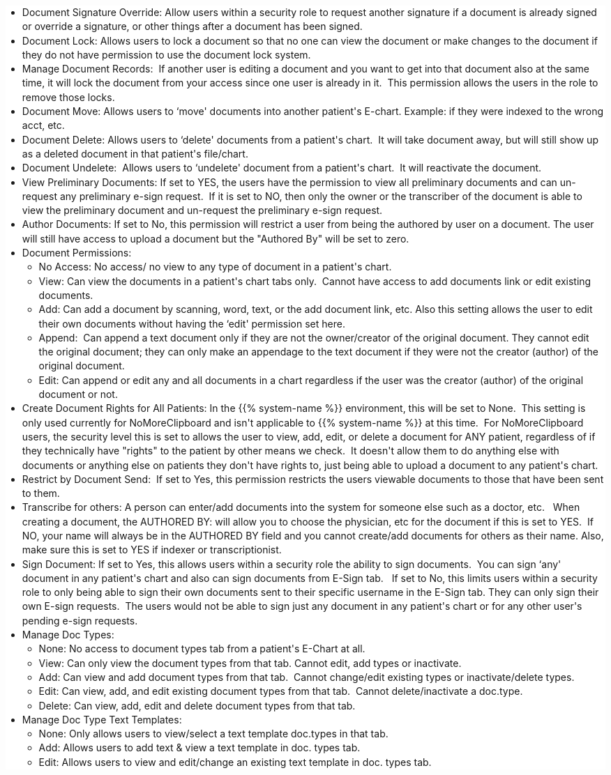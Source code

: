 * Document Signature Override: Allow users within a security role to request another signature if a document is already signed or override a signature, or other things after a document has been signed.
* Document Lock: Allows users to lock a document so that no one can view the document or make changes to the document if they do not have permission to use the document lock system.
* Manage Document Records:  If another user is editing a document and you want to get into that document also at the same time, it will lock the document from your access since one user is already in it.  This permission allows the users in the role to remove those locks.
* Document Move: Allows users to ‘move' documents into another patient's E-chart. Example: if they were indexed to the wrong acct, etc.
* Document Delete: Allows users to ‘delete' documents from a patient's chart.  It will take document away, but will still show up as a deleted document in that patient's file/chart.
* Document Undelete:  Allows users to ‘undelete' document from a patient's chart.  It will reactivate the document.
* View Preliminary Documents: If set to YES, the users have the permission to view all preliminary documents and can un-request any preliminary e-sign request.  If it is set to NO, then only the owner or the transcriber of the document is able to view the preliminary document and un-request the preliminary e-sign request.
* Author Documents: If set to No, this permission will restrict a user from being the authored by user on a document. The user will still have access to upload a document but the "Authored By" will be set to zero.
* Document Permissions:
    * No Access: No access/ no view to any type of document in a patient's chart.
    * View: Can view the documents in a patient's chart tabs only.  Cannot have access to add documents link or edit existing documents.
    * Add: Can add a document by scanning, word, text, or the add document link, etc. Also this setting allows the user to edit their own documents without having the ‘edit' permission set here.
    * Append:  Can append a text document only if they are not the owner/creator of the original document. They cannot edit the original document; they can only make an appendage to the text document if they were not the creator (author) of the original document.
    * Edit: Can append or edit any and all documents in a chart regardless if the user was the creator (author) of the original document or not.
* Create Document Rights for All Patients: In the {{% system-name %}} environment, this will be set to None.  This setting is only used currently for NoMoreClipboard and isn't applicable to {{% system-name %}} at this time.  For NoMoreClipboard users, the security level this is set to allows the user to view, add, edit, or delete a document for ANY patient, regardless of if they technically have "rights" to the patient by other means we check.  It doesn't allow them to do anything else with documents or anything else on patients they don't have rights to, just being able to upload a document to any patient's chart.
* Restrict by Document Send:  If set to Yes, this permission restricts the users viewable documents to those that have been sent to them.
* Transcribe for others: A person can enter/add documents into the system for someone else such as a doctor, etc.   When creating a document, the AUTHORED BY: will allow you to choose the physician, etc for the document if this is set to YES.  If NO, your name will always be in the AUTHORED BY field and you cannot create/add documents for others as their name. Also, make sure this is set to YES if indexer or transcriptionist.  
* Sign Document: If set to Yes, this allows users within a security role the ability to sign documents.  You can sign ‘any' document in any patient's chart and also can sign documents from E-Sign tab.   If set to No, this limits users within a security role to only being able to sign their own documents sent to their specific username in the E-Sign tab. They can only sign their own E-sign requests.  The users would not be able to sign just any document in any patient's chart or for any other user's pending e-sign requests.
* Manage Doc Types:
    * None: No access to document types tab from a patient's E-Chart at all.
    * View: Can only view the document types from that tab. Cannot edit, add types or inactivate.
    * Add: Can view and add document types from that tab.  Cannot change/edit existing types or inactivate/delete types.
    * Edit: Can view, add, and edit existing document types from that tab.  Cannot delete/inactivate a doc.type.
    * Delete: Can view, add, edit and delete document types from that tab.
* Manage Doc Type Text Templates:
    * None: Only allows users to view/select a text template doc.types in that tab.
    * Add: Allows users to add text & view a text template in doc. types tab.
    * Edit: Allows users to view and edit/change an existing text template in doc. types tab.